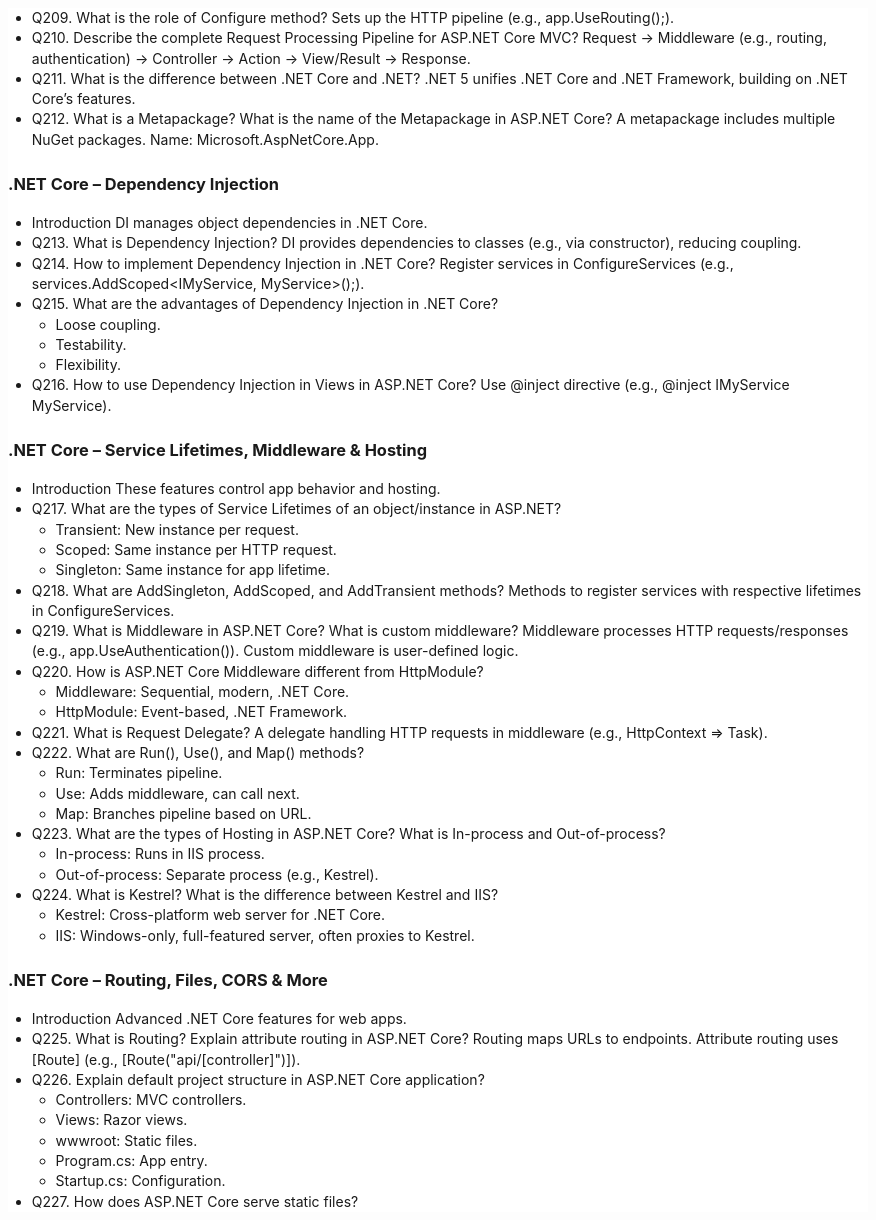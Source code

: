 - Q209. What is the role of Configure method?
Sets up the HTTP pipeline (e.g., app.UseRouting();).
- Q210. Describe the complete Request Processing Pipeline for ASP.NET Core MVC?
Request → Middleware (e.g., routing, authentication) → Controller → Action → View/Result → Response.
- Q211. What is the difference between .NET Core and .NET?
.NET 5 unifies .NET Core and .NET Framework, building on .NET Core’s features.
- Q212. What is a Metapackage? What is the name of the Metapackage in ASP.NET Core?
A metapackage includes multiple NuGet packages. Name: Microsoft.AspNetCore.App.
### .NET Core – Dependency Injection
- Introduction
DI manages object dependencies in .NET Core.
- Q213. What is Dependency Injection?
DI provides dependencies to classes (e.g., via constructor), reducing coupling.
- Q214. How to implement Dependency Injection in .NET Core?
Register services in ConfigureServices (e.g., services.AddScoped<IMyService, MyService>();).
- Q215. What are the advantages of Dependency Injection in .NET Core?
	- Loose coupling.
	- Testability.
	- Flexibility.
- Q216. How to use Dependency Injection in Views in ASP.NET Core?
Use @inject directive (e.g., @inject IMyService MyService).
### .NET Core – Service Lifetimes, Middleware & Hosting
- Introduction
These features control app behavior and hosting.
- Q217. What are the types of Service Lifetimes of an object/instance in ASP.NET?
	- Transient: New instance per request.
	- Scoped: Same instance per HTTP request.
	- Singleton: Same instance for app lifetime.
- Q218. What are AddSingleton, AddScoped, and AddTransient methods?
Methods to register services with respective lifetimes in ConfigureServices.
- Q219. What is Middleware in ASP.NET Core? What is custom middleware?
Middleware processes HTTP requests/responses (e.g., app.UseAuthentication()). Custom middleware is user-defined logic.
- Q220. How is ASP.NET Core Middleware different from HttpModule?
	- Middleware: Sequential, modern, .NET Core.
	- HttpModule: Event-based, .NET Framework.
- Q221. What is Request Delegate?
A delegate handling HTTP requests in middleware (e.g., HttpContext => Task).
- Q222. What are Run(), Use(), and Map() methods?
	- Run: Terminates pipeline.
	- Use: Adds middleware, can call next.
	- Map: Branches pipeline based on URL.
- Q223. What are the types of Hosting in ASP.NET Core? What is In-process and Out-of-process?
	- In-process: Runs in IIS process.
	- Out-of-process: Separate process (e.g., Kestrel).
- Q224. What is Kestrel? What is the difference between Kestrel and IIS?
	- Kestrel: Cross-platform web server for .NET Core.
	- IIS: Windows-only, full-featured server, often proxies to Kestrel.
### .NET Core – Routing, Files, CORS & More
- Introduction
Advanced .NET Core features for web apps.
- Q225. What is Routing? Explain attribute routing in ASP.NET Core?
Routing maps URLs to endpoints. Attribute routing uses [Route] (e.g., [Route("api/[controller]")]).
- Q226. Explain default project structure in ASP.NET Core application?
	- Controllers: MVC controllers.
	- Views: Razor views.
	- wwwroot: Static files.
	- Program.cs: App entry.
	- Startup.cs: Configuration.
- Q227. How does ASP.NET Core serve static files?
